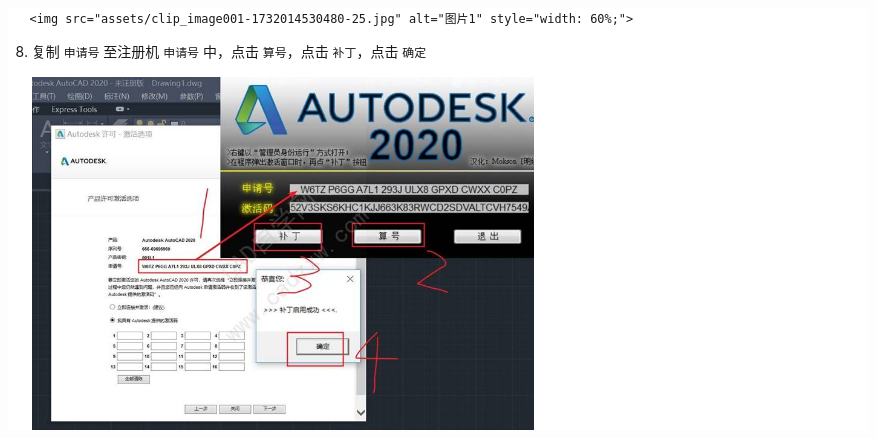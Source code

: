        <img src="assets/clip_image001-1732014530480-25.jpg" alt="图片1" style="width: 60%;">
   </div>

8. 复制 `申请号` 至注册机 `申请号` 中，点击 `算号`，点击 `补丁`，点击 `确定`

   <div style="display: flex; justify-content: left;">
       <img src="assets/clip_image002-1732014656097-27.jpg" alt="图片1" style="width: 60%;">
   </div>

